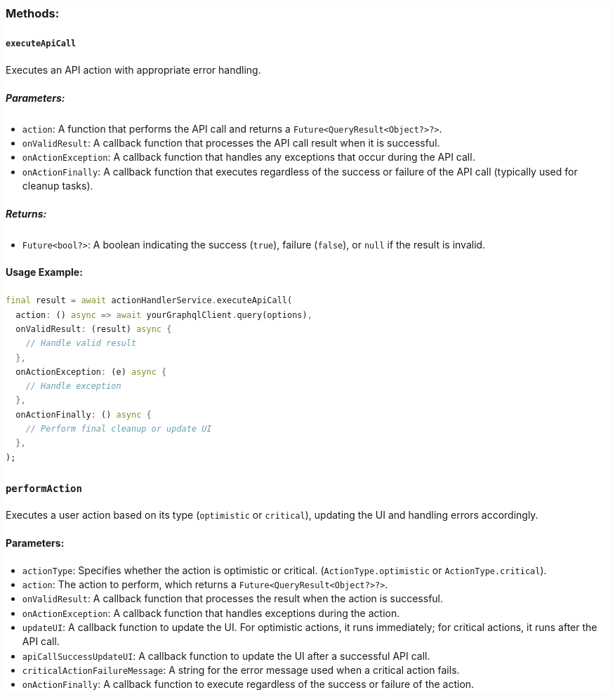 ### Methods:

#### `executeApiCall`

Executes an API action with appropriate error handling.

##### Parameters:
- `action`: A function that performs the API call and returns a `Future<QueryResult<Object?>?>`.
- `onValidResult`: A callback function that processes the API call result when it is successful.
- `onActionException`: A callback function that handles any exceptions that occur during the API call.
- `onActionFinally`: A callback function that executes regardless of the success or failure of the API call (typically used for cleanup tasks).

##### Returns:
- `Future<bool?>`: A boolean indicating the success (`true`), failure (`false`), or `null` if the result is invalid.

#### Usage Example:

```dart
final result = await actionHandlerService.executeApiCall(
  action: () async => await yourGraphqlClient.query(options),
  onValidResult: (result) async {
    // Handle valid result
  },
  onActionException: (e) async {
    // Handle exception
  },
  onActionFinally: () async {
    // Perform final cleanup or update UI
  },
);
```

### `performAction`

Executes a user action based on its type (`optimistic` or `critical`), updating the UI and handling errors accordingly.

#### Parameters:
- `actionType`: Specifies whether the action is optimistic or critical. (`ActionType.optimistic` or `ActionType.critical`).
- `action`: The action to perform, which returns a `Future<QueryResult<Object?>?>`.
- `onValidResult`: A callback function that processes the result when the action is successful.
- `onActionException`: A callback function that handles exceptions during the action.
- `updateUI`: A callback function to update the UI. For optimistic actions, it runs immediately; for critical actions, it runs after the API call.
- `apiCallSuccessUpdateUI`: A callback function to update the UI after a successful API call.
- `criticalActionFailureMessage`: A string for the error message used when a critical action fails.
- `onActionFinally`: A callback function to execute regardless of the success or failure of the action.
